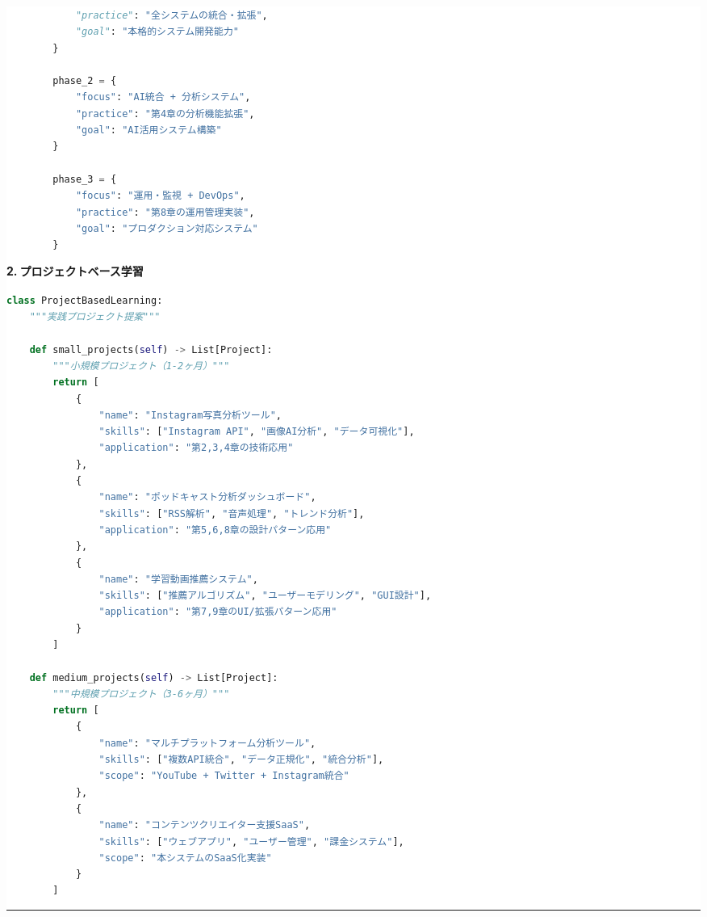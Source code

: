 ```python
            "practice": "全システムの統合・拡張",
            "goal": "本格的システム開発能力"
        }
        
        phase_2 = {
            "focus": "AI統合 + 分析システム",
            "practice": "第4章の分析機能拡張",
            "goal": "AI活用システム構築"
        }
        
        phase_3 = {
            "focus": "運用・監視 + DevOps",
            "practice": "第8章の運用管理実装",
            "goal": "プロダクション対応システム"
        }
```

**2. プロジェクトベース学習**

```python
class ProjectBasedLearning:
    """実践プロジェクト提案"""
    
    def small_projects(self) -> List[Project]:
        """小規模プロジェクト（1-2ヶ月）"""
        return [
            {
                "name": "Instagram写真分析ツール",
                "skills": ["Instagram API", "画像AI分析", "データ可視化"],
                "application": "第2,3,4章の技術応用"
            },
            {
                "name": "ポッドキャスト分析ダッシュボード", 
                "skills": ["RSS解析", "音声処理", "トレンド分析"],
                "application": "第5,6,8章の設計パターン応用"
            },
            {
                "name": "学習動画推薦システム",
                "skills": ["推薦アルゴリズム", "ユーザーモデリング", "GUI設計"],
                "application": "第7,9章のUI/拡張パターン応用"
            }
        ]
        
    def medium_projects(self) -> List[Project]:
        """中規模プロジェクト（3-6ヶ月）"""
        return [
            {
                "name": "マルチプラットフォーム分析ツール",
                "skills": ["複数API統合", "データ正規化", "統合分析"],
                "scope": "YouTube + Twitter + Instagram統合"
            },
            {
                "name": "コンテンツクリエイター支援SaaS",
                "skills": ["ウェブアプリ", "ユーザー管理", "課金システム"],
                "scope": "本システムのSaaS化実装"
            }
        ]
```

---